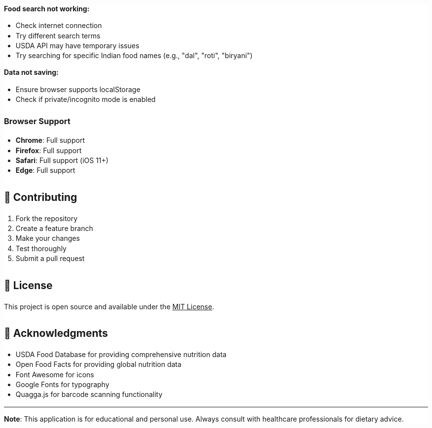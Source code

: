 **Food search not working:**
- Check internet connection
- Try different search terms
- USDA API may have temporary issues
- Try searching for specific Indian food names (e.g., "dal", "roti", "biryani")

**Data not saving:**
- Ensure browser supports localStorage
- Check if private/incognito mode is enabled

### Browser Support
- **Chrome**: Full support
- **Firefox**: Full support
- **Safari**: Full support (iOS 11+)
- **Edge**: Full support

## 🤝 Contributing

1. Fork the repository
2. Create a feature branch
3. Make your changes
4. Test thoroughly
5. Submit a pull request

## 📝 License

This project is open source and available under the [MIT License](LICENSE).

## 🙏 Acknowledgments

- USDA Food Database for providing comprehensive nutrition data
- Open Food Facts for providing global nutrition data
- Font Awesome for icons
- Google Fonts for typography
- Quagga.js for barcode scanning functionality

---

**Note**: This application is for educational and personal use. Always consult with healthcare professionals for dietary advice.

